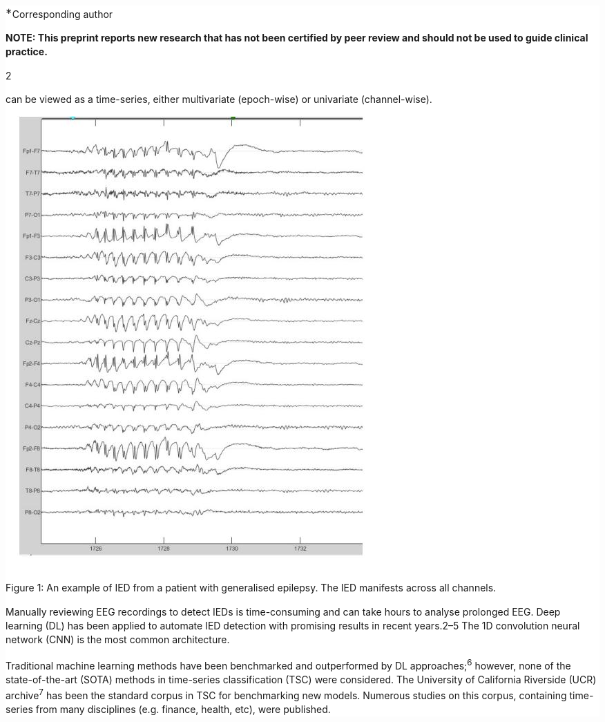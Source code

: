 <sup>∗</sup>Corresponding author

**NOTE: This preprint reports new research that has not been certified by peer review and should not be used to guide clinical practice.**

2

can be viewed as a time-series, either multivariate (epoch-wise) or univariate (channel-wise).

![](_page_1_Figure_3.jpeg)

Figure 1: An example of IED from a patient with generalised epilepsy. The IED manifests across all channels.

Manually reviewing EEG recordings to detect IEDs is time-consuming and can take hours to analyse prolonged EEG. Deep learning (DL) has been applied to automate IED detection with promising results in recent years.2–5 The 1D convolution neural network (CNN) is the most common architecture.

Traditional machine learning methods have been benchmarked and outperformed by DL approaches;<sup>6</sup> however, none of the state-of-the-art (SOTA) methods in time-series classification (TSC) were considered. The University of California Riverside (UCR) archive<sup>7</sup> has been the standard corpus in TSC for benchmarking new models. Numerous studies on this corpus, containing time-series from many disciplines (e.g. finance, health, etc), were published.
